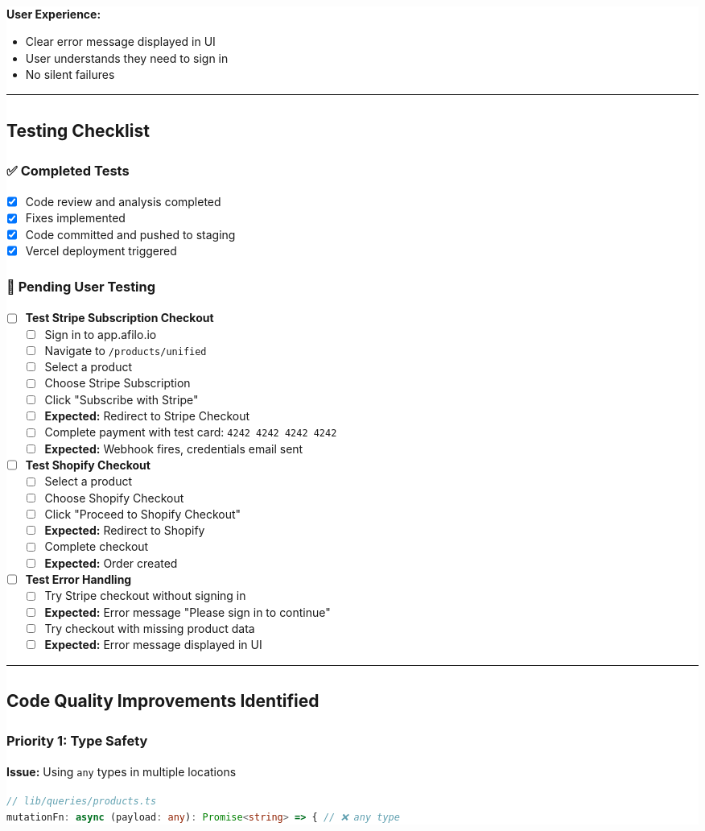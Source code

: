 **User Experience:**
- Clear error message displayed in UI
- User understands they need to sign in
- No silent failures

---

## Testing Checklist

### ✅ **Completed Tests**

- [x] Code review and analysis completed
- [x] Fixes implemented
- [x] Code committed and pushed to staging
- [x] Vercel deployment triggered

### 🔄 **Pending User Testing**

- [ ] **Test Stripe Subscription Checkout**
  - [ ] Sign in to app.afilo.io
  - [ ] Navigate to `/products/unified`
  - [ ] Select a product
  - [ ] Choose Stripe Subscription
  - [ ] Click "Subscribe with Stripe"
  - [ ] **Expected:** Redirect to Stripe Checkout
  - [ ] Complete payment with test card: `4242 4242 4242 4242`
  - [ ] **Expected:** Webhook fires, credentials email sent

- [ ] **Test Shopify Checkout**
  - [ ] Select a product
  - [ ] Choose Shopify Checkout
  - [ ] Click "Proceed to Shopify Checkout"
  - [ ] **Expected:** Redirect to Shopify
  - [ ] Complete checkout
  - [ ] **Expected:** Order created

- [ ] **Test Error Handling**
  - [ ] Try Stripe checkout without signing in
  - [ ] **Expected:** Error message "Please sign in to continue"
  - [ ] Try checkout with missing product data
  - [ ] **Expected:** Error message displayed in UI

---

## Code Quality Improvements Identified

### **Priority 1: Type Safety**

**Issue:** Using `any` types in multiple locations

```typescript
// lib/queries/products.ts
mutationFn: async (payload: any): Promise<string> => { // ❌ any type
```
